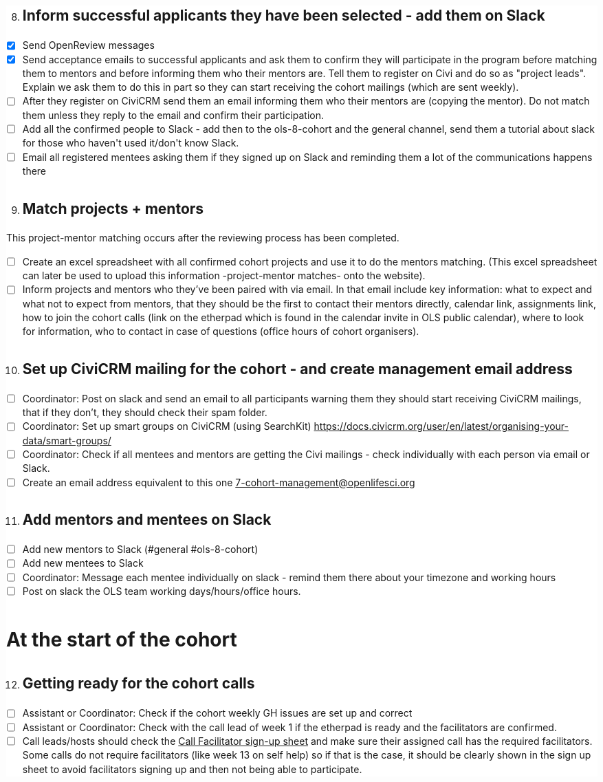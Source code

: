 8. ## Inform successful applicants they have been selected - add them on Slack
- [x] Send OpenReview messages 
- [x] Send acceptance emails to successful applicants and ask them to confirm they will participate in the program before matching them to mentors and before informing them who their mentors are. Tell them to register on Civi and do so as "project leads". Explain we ask them to do this in part so they can start receiving the cohort mailings (which are sent weekly). 
- [ ] After they register on CiviCRM send them an email informing them who their mentors are (copying the mentor). Do not match them unless they reply to the email and confirm their participation. 
- [ ] Add all the confirmed people to Slack - add then to the ols-8-cohort and the general channel, send them a tutorial about slack for those who haven't used it/don't know Slack. 
- [ ] Email all registered mentees asking them if they signed up on Slack and reminding them a lot of the communications happens there

9. ## Match projects + mentors
This project-mentor matching occurs after the reviewing process has been completed. 
- [ ] Create an excel spreadsheet with all confirmed cohort projects and use it to do the mentors matching. (This excel spreadsheet can later be used to upload this information -project-mentor matches- onto the website).  
- [ ] Inform projects and mentors who they’ve been paired with via email. In that email include key information: what to expect and what not to expect from mentors, that they should be the first to contact their mentors directly, calendar link, assignments link, how to join the cohort calls (link on the etherpad which is found in the calendar invite in OLS public calendar), where to look for information, who to contact in case of questions (office hours of cohort organisers).

10. ## Set up CiviCRM mailing for the cohort - and create management email address
- [ ] Coordinator: Post on slack and send an email to all participants warning them they should start receiving CiviCRM mailings, that if they don’t, they should check their spam folder. 
- [ ] Coordinator: Set up smart groups on CiviCRM (using SearchKit) https://docs.civicrm.org/user/en/latest/organising-your-data/smart-groups/ 
- [ ] Coordinator: Check if all mentees and mentors are getting the Civi mailings - check individually with each person via email or Slack.
- [ ] Create an email address equivalent to this one [7-cohort-management@openlifesci.org](mailto:7-cohort-management@openlifesci.org) 

11. ## Add mentors and mentees on Slack
- [ ] Add new mentors to Slack (#general #ols-8-cohort)
- [ ] Add new mentees to Slack
- [ ] Coordinator: Message each mentee individually on slack - remind them there about your timezone and working hours 
- [ ] Post on slack the OLS team working days/hours/office hours. 

# At the start of the cohort

12. ## Getting ready for the cohort calls
- [ ]  Assistant or Coordinator: Check if the cohort weekly GH issues are set up and correct 
- [ ]  Assistant or Coordinator: Check with the call lead of week 1 if the etherpad is ready and the facilitators are confirmed.  
- [ ]  Call leads/hosts should check the [Call Facilitator sign-up sheet](https://docs.google.com/spreadsheets/d/1U7W6MMAUk2tj5-qs1GW2W326MZRjY5roKD-Kuh7SwvE/edit#gid=983414006) and make sure their assigned call has the required facilitators. Some calls do not require facilitators (like week 13 on self help) so if that is the case, it should be clearly shown in the sign up sheet to avoid facilitators signing up and then not being able to participate. 
